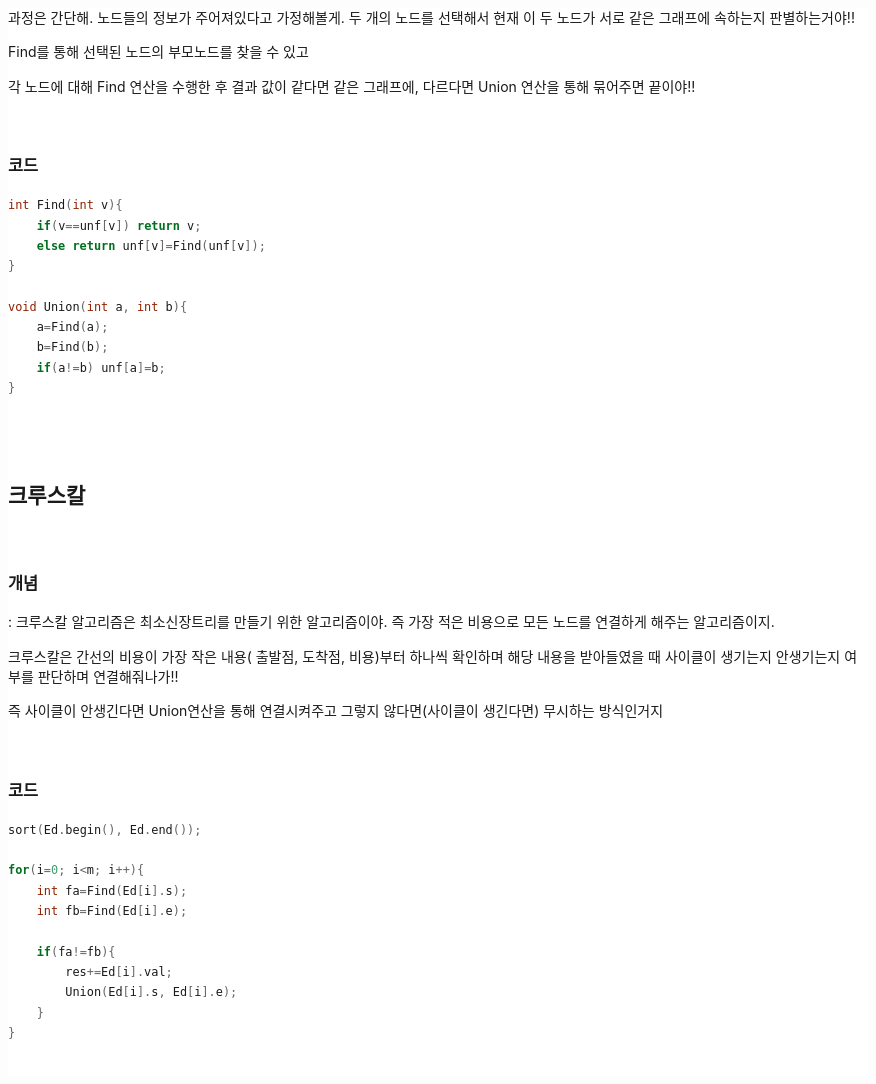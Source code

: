 과정은 간단해. 노드들의 정보가 주어져있다고 가정해볼게. 두 개의 노드를 선택해서 현재 이 두 노드가 서로 같은 그래프에 속하는지 판별하는거야!!

Find를 통해 선택된 노드의 부모노드를 찾을 수 있고

각 노드에 대해 Find 연산을 수행한 후 결과 값이 같다면 같은 그래프에, 다르다면 Union 연산을 통해 묶어주면 끝이야!!

<br/>

### 코드

```cpp
int Find(int v){
	if(v==unf[v]) return v;
	else return unf[v]=Find(unf[v]);
}

void Union(int a, int b){
	a=Find(a);
	b=Find(b);
	if(a!=b) unf[a]=b;
}
```

<br/><br/>

## 크루스칼

<br/>

### 개념

: 크루스칼 알고리즘은 최소신장트리를 만들기 위한 알고리즘이야. 즉 가장 적은 비용으로 모든 노드를 연결하게 해주는 알고리즘이지.

크루스칼은 간선의 비용이 가장 작은 내용( 출발점, 도착점, 비용)부터 하나씩 확인하며 해당 내용을 받아들였을 때 사이클이 생기는지 안생기는지 여부를 판단하며 연결해줘나가!!

즉 사이클이 안생긴다면 Union연산을 통해 연결시켜주고 그렇지 않다면(사이클이 생긴다면) 무시하는 방식인거지

<br/>

### 코드

```cpp
sort(Ed.begin(), Ed.end());

for(i=0; i<m; i++){
	int fa=Find(Ed[i].s);
	int fb=Find(Ed[i].e);

	if(fa!=fb){
		res+=Ed[i].val;
		Union(Ed[i].s, Ed[i].e);
	}
}
```

<br/>
